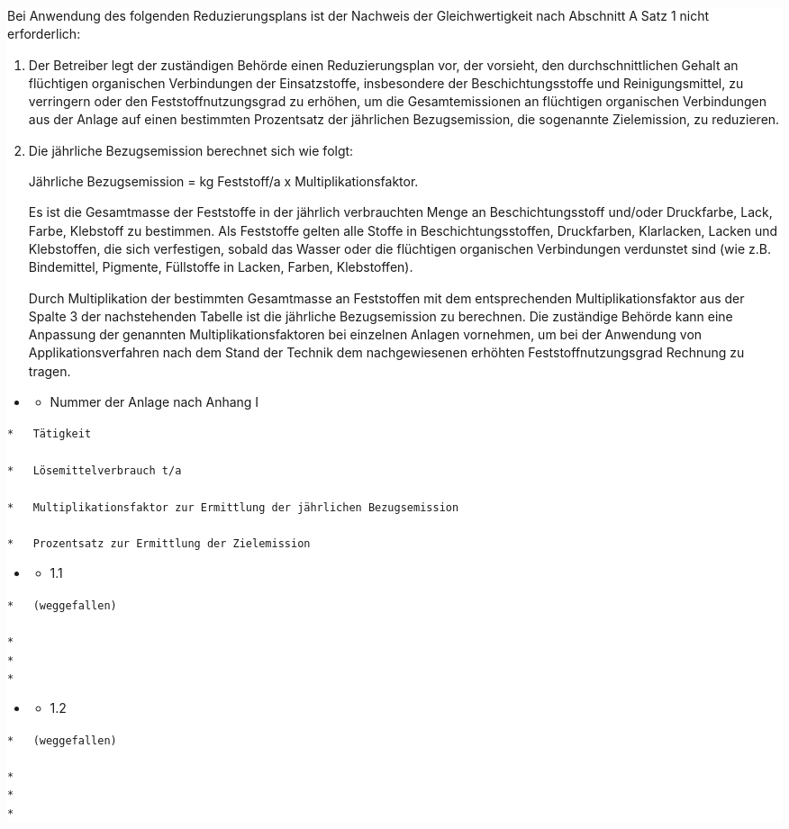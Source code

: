 Bei Anwendung des folgenden Reduzierungsplans ist der Nachweis der
Gleichwertigkeit nach Abschnitt A Satz 1 nicht erforderlich:

1.  Der Betreiber legt der zuständigen Behörde einen Reduzierungsplan vor,
    der vorsieht, den durchschnittlichen Gehalt an flüchtigen organischen
    Verbindungen der Einsatzstoffe, insbesondere der Beschichtungsstoffe
    und Reinigungsmittel, zu verringern oder den Feststoffnutzungsgrad zu
    erhöhen, um die Gesamtemissionen an flüchtigen organischen
    Verbindungen aus der Anlage auf einen bestimmten Prozentsatz der
    jährlichen Bezugsemission, die sogenannte Zielemission, zu reduzieren.




2.  Die jährliche Bezugsemission berechnet sich wie folgt:

    Jährliche Bezugsemission = kg Feststoff/a x Multiplikationsfaktor.

    Es ist die Gesamtmasse der Feststoffe in der jährlich verbrauchten
    Menge an Beschichtungsstoff und/oder Druckfarbe, Lack, Farbe,
    Klebstoff zu bestimmen. Als Feststoffe gelten alle Stoffe in
    Beschichtungsstoffen, Druckfarben, Klarlacken, Lacken und Klebstoffen,
    die sich verfestigen, sobald das Wasser oder die flüchtigen
    organischen Verbindungen verdunstet sind (wie z.B. Bindemittel,
    Pigmente, Füllstoffe in Lacken, Farben, Klebstoffen).

    Durch Multiplikation der bestimmten Gesamtmasse an Feststoffen mit dem
    entsprechenden Multiplikationsfaktor aus der Spalte 3 der
    nachstehenden Tabelle ist die jährliche Bezugsemission zu berechnen.
    Die zuständige Behörde kann eine Anpassung der genannten
    Multiplikationsfaktoren bei einzelnen Anlagen vornehmen, um bei der
    Anwendung von Applikationsverfahren nach dem Stand der Technik dem
    nachgewiesenen erhöhten Feststoffnutzungsgrad Rechnung zu tragen.




*    *   Nummer der Anlage nach Anhang I

    *   Tätigkeit

    *   Lösemittelverbrauch t/a

    *   Multiplikationsfaktor zur Ermittlung der jährlichen Bezugsemission

    *   Prozentsatz zur Ermittlung der Zielemission


*    *   1.1

    *   (weggefallen)

    *
    *
    *

*    *   1.2

    *   (weggefallen)

    *
    *
    *
